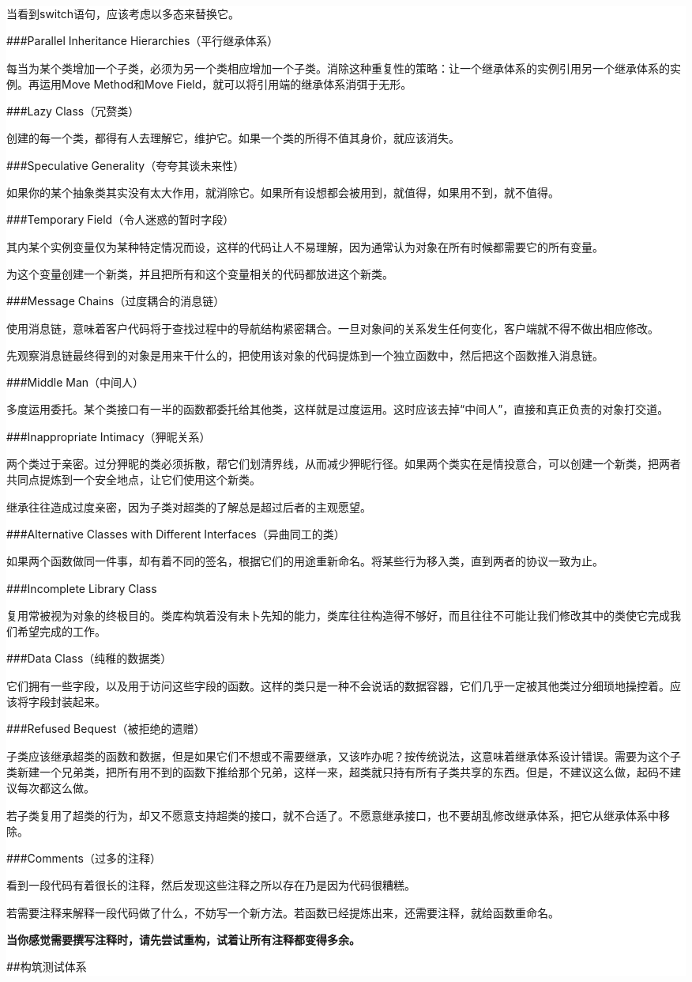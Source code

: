 当看到switch语句，应该考虑以多态来替换它。

###Parallel Inheritance Hierarchies（平行继承体系）

每当为某个类增加一个子类，必须为另一个类相应增加一个子类。消除这种重复性的策略：让一个继承体系的实例引用另一个继承体系的实例。再运用Move Method和Move Field，就可以将引用端的继承体系消弭于无形。

###Lazy Class（冗赘类）

创建的每一个类，都得有人去理解它，维护它。如果一个类的所得不值其身价，就应该消失。

###Speculative Generality（夸夸其谈未来性）

如果你的某个抽象类其实没有太大作用，就消除它。如果所有设想都会被用到，就值得，如果用不到，就不值得。

###Temporary Field（令人迷惑的暂时字段）

其内某个实例变量仅为某种特定情况而设，这样的代码让人不易理解，因为通常认为对象在所有时候都需要它的所有变量。

为这个变量创建一个新类，并且把所有和这个变量相关的代码都放进这个新类。

###Message Chains（过度耦合的消息链）

使用消息链，意味着客户代码将于查找过程中的导航结构紧密耦合。一旦对象间的关系发生任何变化，客户端就不得不做出相应修改。

先观察消息链最终得到的对象是用来干什么的，把使用该对象的代码提炼到一个独立函数中，然后把这个函数推入消息链。

###Middle Man（中间人）

多度运用委托。某个类接口有一半的函数都委托给其他类，这样就是过度运用。这时应该去掉“中间人”，直接和真正负责的对象打交道。

###Inappropriate Intimacy（狎昵关系）

两个类过于亲密。过分狎昵的类必须拆散，帮它们划清界线，从而减少狎昵行径。如果两个类实在是情投意合，可以创建一个新类，把两者共同点提炼到一个安全地点，让它们使用这个新类。

继承往往造成过度亲密，因为子类对超类的了解总是超过后者的主观愿望。

###Alternative Classes with Different Interfaces（异曲同工的类）

如果两个函数做同一件事，却有着不同的签名，根据它们的用途重新命名。将某些行为移入类，直到两者的协议一致为止。

###Incomplete Library Class

复用常被视为对象的终极目的。类库构筑着没有未卜先知的能力，类库往往构造得不够好，而且往往不可能让我们修改其中的类使它完成我们希望完成的工作。

###Data Class（纯稚的数据类）

它们拥有一些字段，以及用于访问这些字段的函数。这样的类只是一种不会说话的数据容器，它们几乎一定被其他类过分细琐地操控着。应该将字段封装起来。

###Refused Bequest（被拒绝的遗赠）

子类应该继承超类的函数和数据，但是如果它们不想或不需要继承，又该咋办呢？按传统说法，这意味着继承体系设计错误。需要为这个子类新建一个兄弟类，把所有用不到的函数下推给那个兄弟，这样一来，超类就只持有所有子类共享的东西。但是，不建议这么做，起码不建议每次都这么做。

若子类复用了超类的行为，却又不愿意支持超类的接口，就不合适了。不愿意继承接口，也不要胡乱修改继承体系，把它从继承体系中移除。

###Comments（过多的注释）

看到一段代码有着很长的注释，然后发现这些注释之所以存在乃是因为代码很糟糕。

若需要注释来解释一段代码做了什么，不妨写一个新方法。若函数已经提炼出来，还需要注释，就给函数重命名。

**当你感觉需要撰写注释时，请先尝试重构，试着让所有注释都变得多余。**

##构筑测试体系
